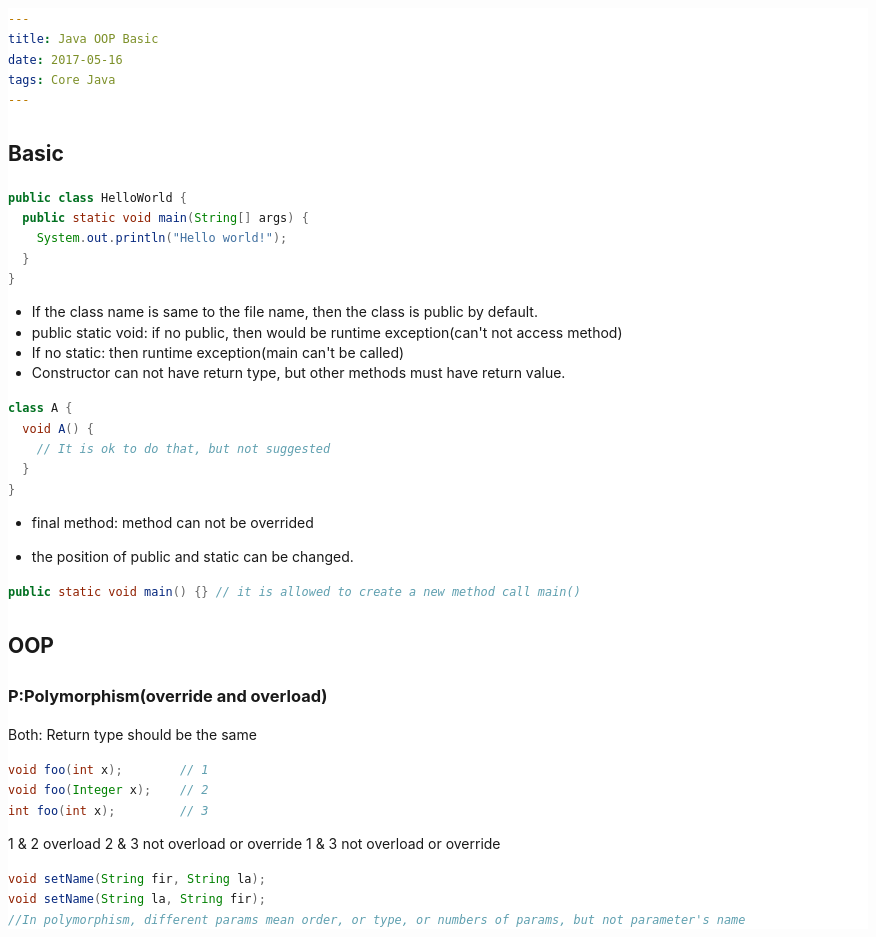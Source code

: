 ```yaml
---
title: Java OOP Basic
date: 2017-05-16
tags: Core Java
---
```


## Basic 
```java
public class HelloWorld {
  public static void main(String[] args) {
    System.out.println("Hello world!");
  }
}
```

* If the class name is same to the file name, then the class is public by default. 
* public static void: if no public, then would be runtime exception(can't not access method)
* If no static: then runtime exception(main can't be called)
* Constructor can not have return type, but other methods must have return value.

```java
class A {
  void A() {
    // It is ok to do that, but not suggested 
  }
}
```

* final method: method can not be overrided 

* the position of public and static can be changed.

```java
public static void main() {} // it is allowed to create a new method call main() 
```

## OOP
### P:Polymorphism(override and overload)
Both: Return type should be the same 

```java
void foo(int x);		// 1
void foo(Integer x);	// 2
int foo(int x);			// 3
```
1 & 2 overload
2 & 3 not overload or override
1 & 3 not overload or override

```java
void setName(String fir, String la);
void setName(String la, String fir); 
//In polymorphism, different params mean order, or type, or numbers of params, but not parameter's name
```
